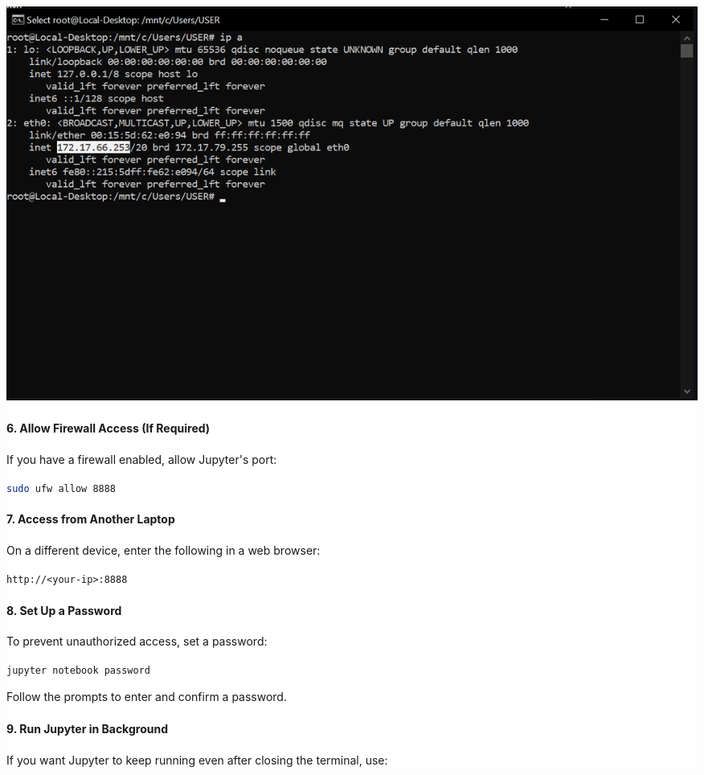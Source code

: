 ![Find Local IP](https://github.com/tarunkumar-sys/IOT406/blob/main/Screenshot%20(313).png)

#### 6. Allow Firewall Access (If Required)

If you have a firewall enabled, allow Jupyter's port:

```bash
sudo ufw allow 8888
```

#### 7. Access from Another Laptop

On a different device, enter the following in a web browser:

```
http://<your-ip>:8888
```

#### 8. Set Up a Password

To prevent unauthorized access, set a password:

```bash
jupyter notebook password
```

Follow the prompts to enter and confirm a password.

#### 9. Run Jupyter in Background

If you want Jupyter to keep running even after closing the terminal, use:
